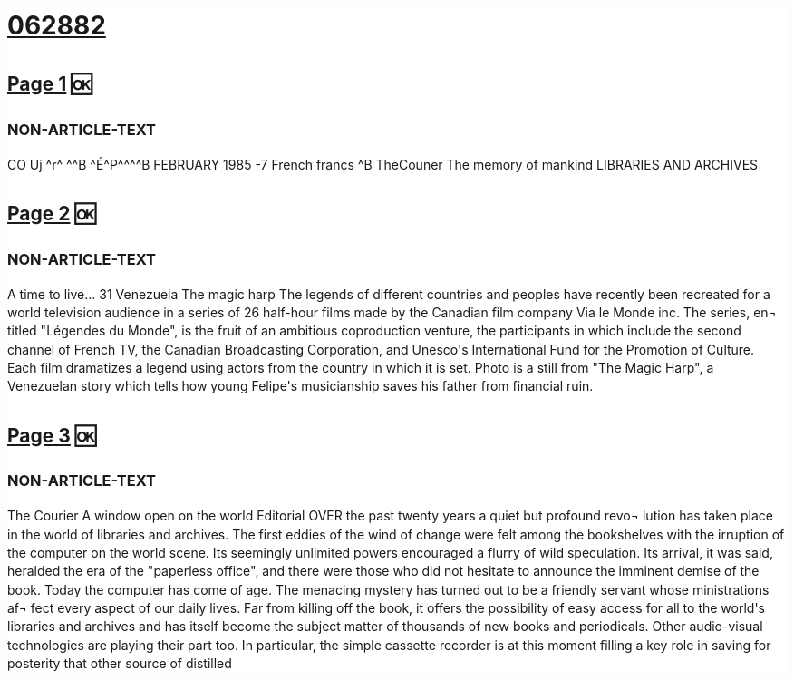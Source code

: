 # [062882](https://demo.humlab.umu.se/courier/062882engo.pdf)
## [Page 1](https://demo.humlab.umu.se/courier/062882engo.pdf#page=1) 🆗
### NON-ARTICLE-TEXT
CO
Uj
^r^ ^^B ^É^P^^^^B FEBRUARY 1985 -7 French francs ^B
TheCouner
The memory of mankind
LIBRARIES AND ARCHIVES
## [Page 2](https://demo.humlab.umu.se/courier/062882engo.pdf#page=2) 🆗
### NON-ARTICLE-TEXT
A time to live...
31 Venezuela
The magic harp
The legends of different countries and
peoples have recently been recreated for a
world television audience in a series of 26
half-hour films made by the Canadian film
company Via le Monde inc. The series, en¬
titled "Légendes du Monde", is the fruit of
an ambitious coproduction venture, the
participants in which include the second
channel of French TV, the Canadian
Broadcasting Corporation, and Unesco's
International Fund for the Promotion of
Culture. Each film dramatizes a legend
using actors from the country in which it
is set. Photo is a still from "The Magic
Harp", a Venezuelan story which tells how
young Felipe's musicianship saves his
father from financial ruin.
## [Page 3](https://demo.humlab.umu.se/courier/062882engo.pdf#page=3) 🆗
### NON-ARTICLE-TEXT
The Courier
A window open on the world
Editorial
OVER the past twenty years a quiet but profound revo¬
lution has taken place in the world of libraries and
archives. The first eddies of the wind of change were
felt among the bookshelves with the irruption of the computer
on the world scene. Its seemingly unlimited powers encouraged
a flurry of wild speculation. Its arrival, it was said, heralded the
era of the "paperless office", and there were those who did not
hesitate to announce the imminent demise of the book.
Today the computer has come of age. The menacing mystery
has turned out to be a friendly servant whose ministrations af¬
fect every aspect of our daily lives. Far from killing off the
book, it offers the possibility of easy access for all to the world's
libraries and archives and has itself become the subject matter
of thousands of new books and periodicals.
Other audio-visual technologies are playing their part too. In
particular, the simple cassette recorder is at this moment filling
a key role in saving for posterity that other source of distilled